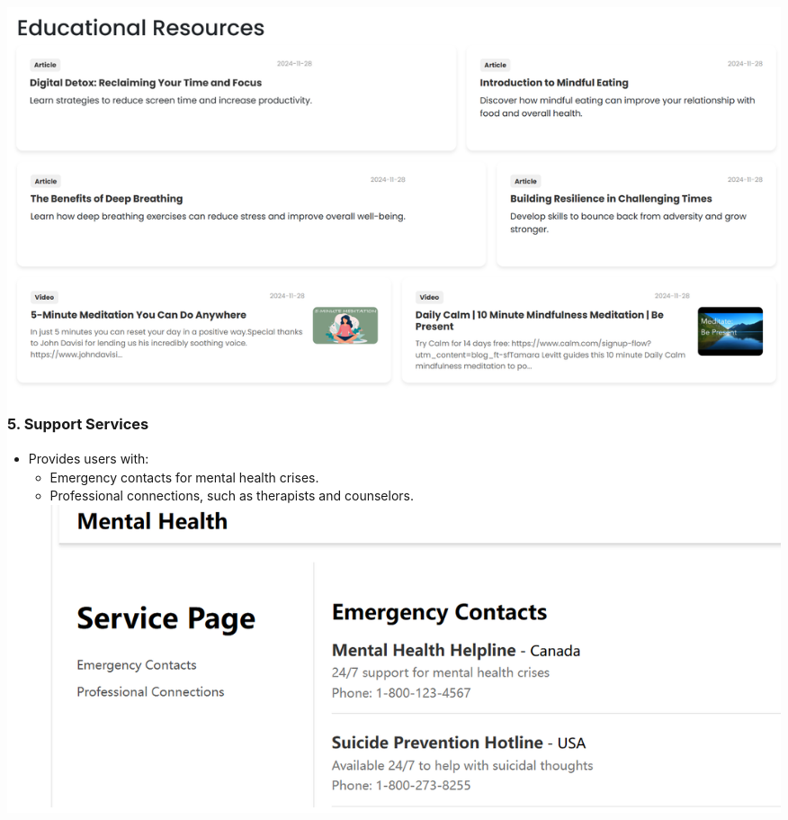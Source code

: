 ![Alt text](./screenshots/educational_sources.png)

### **5. Support Services**
- Provides users with:
  - Emergency contacts for mental health crises.
  - Professional connections, such as therapists and counselors. 
![Alt text](./screenshots/service_page.png)